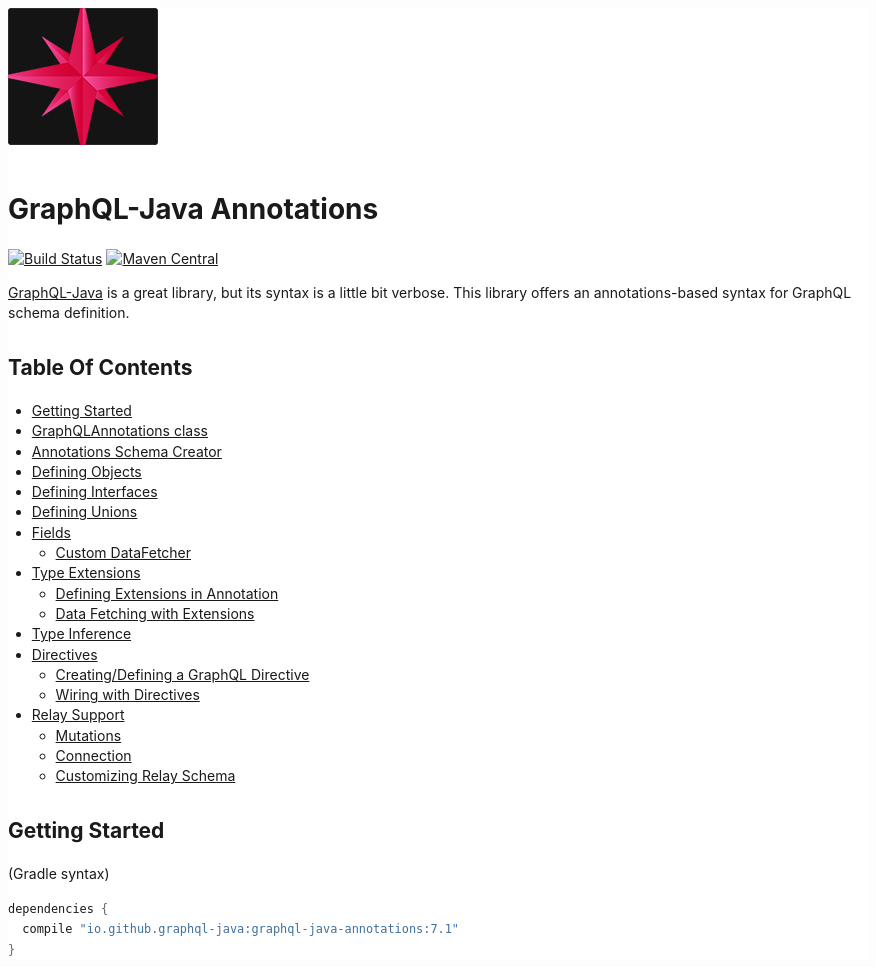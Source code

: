 ![logo](polaris-iconsmalredl.png?raw=true) 
# GraphQL-Java Annotations
[![Build Status](https://travis-ci.org/graphql-java/graphql-java-annotations.svg?branch=master)](https://travis-ci.org/graphql-java/graphql-java-annotations)
[![Maven Central](https://img.shields.io/maven-central/v/io.github.graphql-java/graphql-java-annotations.svg?maxAge=3000)]()

[GraphQL-Java](https://github.com/andimarek/graphql-java) is a great library, but its syntax is a little bit verbose. This library offers an annotations-based
syntax for GraphQL schema definition.


## Table Of Contents
- [Getting Started](#getting-started)
- [GraphQLAnnotations class](#graphqlannotations-class)
- [Annotations Schema Creator](#annotations-schema-creator)
- [Defining Objects](#defining-objects)
- [Defining Interfaces](#defining-interfaces)
- [Defining Unions](#defining-unions)
- [Fields](#fields)
    - [Custom DataFetcher](#custom-data-fetcher)
- [Type Extensions](#type-extensions)
    - [Defining Extensions in Annotation](#defining-extensions-in-annotations)
    - [Data Fetching with Extensions](#data-fetching-with-extensions)
- [Type Inference](#type-inference)
- [Directives](#directives)
    - [Creating/Defining a GraphQL Directive](#creatingdefining-a-graphqldirective)
    - [Wiring with Directives](#wiring-with-directives)
- [Relay Support](#relay-support)
    - [Mutations](#mutations)
    - [Connection](#connection)
    - [Customizing Relay Schema](#customizing-relay-schema)     

## Getting Started


(Gradle syntax)

```groovy
dependencies {
  compile "io.github.graphql-java:graphql-java-annotations:7.1"
}
```
